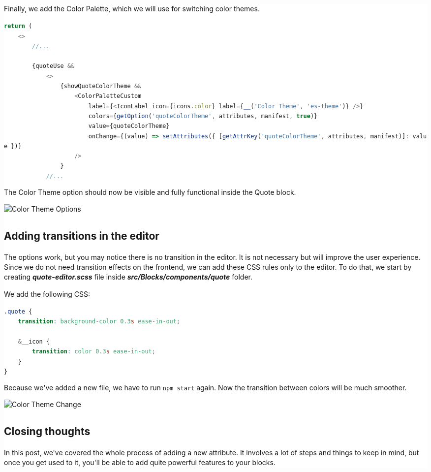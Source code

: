 Finally, we add the Color Palette, which we will use for switching color themes.

```js
return (
	<>
		//...

		{quoteUse &&
			<>
				{showQuoteColorTheme &&
					<ColorPaletteCustom
						label={<IconLabel icon={icons.color} label={__('Color Theme', 'es-theme')} />}
						colors={getOption('quoteColorTheme', attributes, manifest, true)}
						value={quoteColorTheme}
						onChange={(value) => setAttributes({ [getAttrKey('quoteColorTheme', attributes, manifest)]: value })}
					/>
				}
			//...
```

The Color Theme option should now be visible and fully functional inside the Quote block.

![Color Theme Options](/img/blog/color-theme-options.png)

## Adding transitions in the editor

The options work, but you may notice there is no transition in the editor. It is not necessary but will improve the user experience. Since we do not need transition effects on the frontend, we can add these CSS rules only to the editor. To do that, we start by creating **_quote-editor.scss_** file inside **_src/Blocks/components/quote_** folder.

We add the following CSS:
```css
.quote {
	transition: background-color 0.3s ease-in-out;

	&__icon {
		transition: color 0.3s ease-in-out;
	}
}
```

Because we've added a new file, we have to run `npm start` again. Now the transition between colors will be much smoother.

![Color Theme Change](/img/blog/color-theme-change.gif)

## Closing thoughts

In this post, we've covered the whole process of adding a new attribute. It involves a lot of steps and things to keep in mind, but once you get used to it, you'll be able to add quite powerful features to your blocks.
